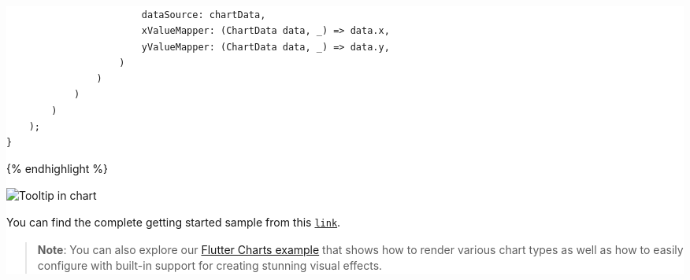                             dataSource: chartData,
                            xValueMapper: (ChartData data, _) => data.x,
                            yValueMapper: (ChartData data, _) => data.y,
                        )
                    )
                )
            )
        );
    }

{% endhighlight %}

![Tooltip in chart](images/getting-started/tooltip.png)

You can find the complete getting started sample from this [`link`](https://www.syncfusion.com/downloads/support/directtrac/general/ze/funnel_chart_example-1735176916).



>**Note**: You can also explore our [Flutter Charts example](https://flutter.syncfusion.com/#/cartesian-charts/chart-types/line/default-line-chart) that shows how to render various chart types as well as how to easily configure with built-in support for creating stunning visual effects.
